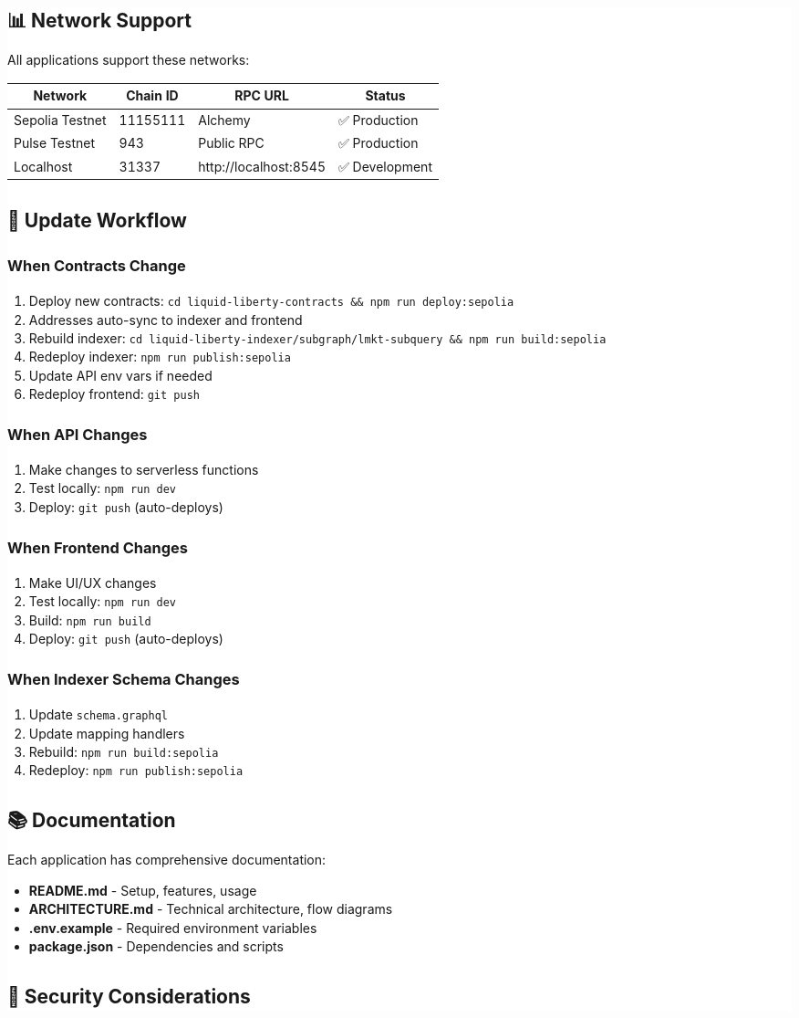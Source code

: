 ## 📊 Network Support

All applications support these networks:

| Network | Chain ID | RPC URL | Status |
|---------|----------|---------|--------|
| Sepolia Testnet | 11155111 | Alchemy | ✅ Production |
| Pulse Testnet | 943 | Public RPC | ✅ Production |
| Localhost | 31337 | http://localhost:8545 | ✅ Development |

## 🔄 Update Workflow

### When Contracts Change
1. Deploy new contracts: `cd liquid-liberty-contracts && npm run deploy:sepolia`
2. Addresses auto-sync to indexer and frontend
3. Rebuild indexer: `cd liquid-liberty-indexer/subgraph/lmkt-subquery && npm run build:sepolia`
4. Redeploy indexer: `npm run publish:sepolia`
5. Update API env vars if needed
6. Redeploy frontend: `git push`

### When API Changes
1. Make changes to serverless functions
2. Test locally: `npm run dev`
3. Deploy: `git push` (auto-deploys)

### When Frontend Changes
1. Make UI/UX changes
2. Test locally: `npm run dev`
3. Build: `npm run build`
4. Deploy: `git push` (auto-deploys)

### When Indexer Schema Changes
1. Update `schema.graphql`
2. Update mapping handlers
3. Rebuild: `npm run build:sepolia`
4. Redeploy: `npm run publish:sepolia`

## 📚 Documentation

Each application has comprehensive documentation:

- **README.md** - Setup, features, usage
- **ARCHITECTURE.md** - Technical architecture, flow diagrams
- **.env.example** - Required environment variables
- **package.json** - Dependencies and scripts

## 🔐 Security Considerations
